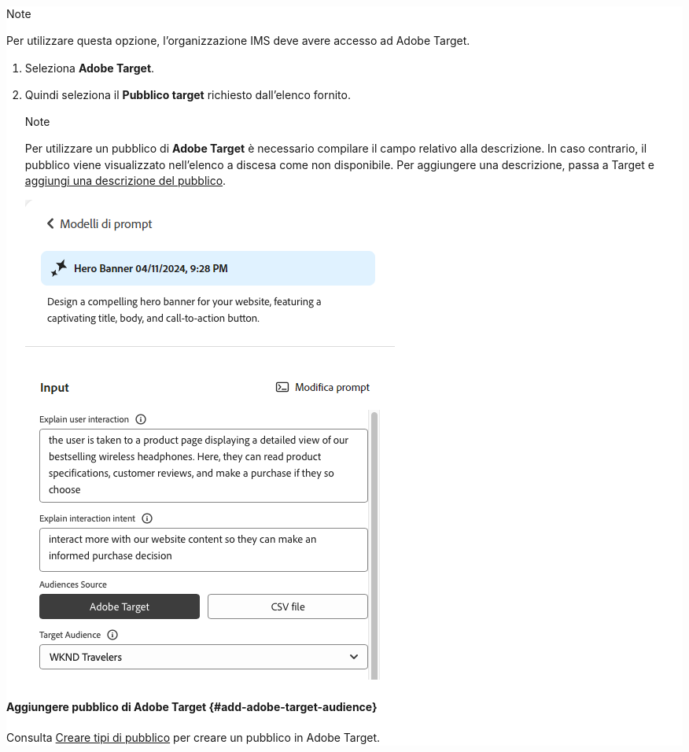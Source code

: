 >[!NOTE]
>
>Per utilizzare questa opzione, l’organizzazione IMS deve avere accesso ad Adobe Target.

1. Seleziona **Adobe Target**.
1. Quindi seleziona il **Pubblico target** richiesto dall’elenco fornito.

   >[!NOTE]
   >
   >Per utilizzare un pubblico di **Adobe Target** è necessario compilare il campo relativo alla descrizione. In caso contrario, il pubblico viene visualizzato nell’elenco a discesa come non disponibile. Per aggiungere una descrizione, passa a Target e [aggiungi una descrizione del pubblico](https://experienceleague.adobe.com/it/docs/target-learn/tutorials/audiences/create-audiences).

   ![Genera varianti - Origine di pubblico - Adobe Target](assets/generate-variations-audiences-adobe-target.png)

#### Aggiungere pubblico di Adobe Target {#add-adobe-target-audience}

Consulta [Creare tipi di pubblico](https://experienceleague.adobe.com/it/docs/target-learn/tutorials/audiences/create-audiences) per creare un pubblico in Adobe Target.
